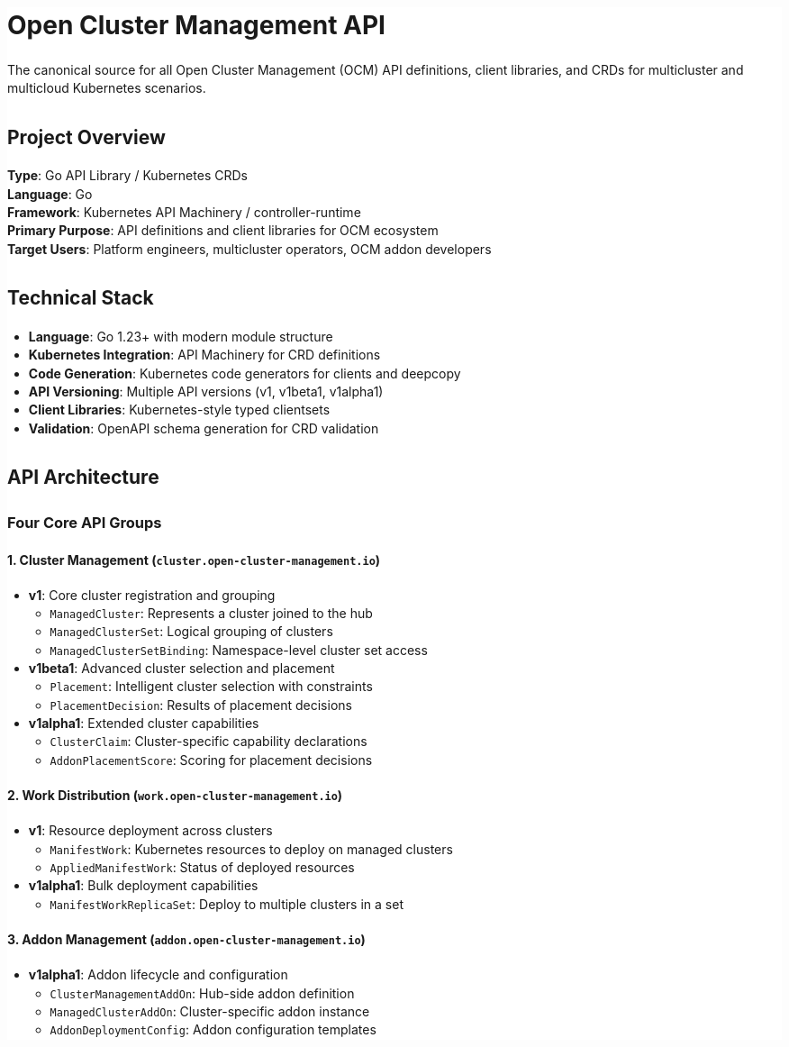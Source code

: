 # Open Cluster Management API

The canonical source for all Open Cluster Management (OCM) API definitions, client libraries, and CRDs for multicluster and multicloud Kubernetes scenarios.

## Project Overview

**Type**: Go API Library / Kubernetes CRDs  
**Language**: Go  
**Framework**: Kubernetes API Machinery / controller-runtime  
**Primary Purpose**: API definitions and client libraries for OCM ecosystem  
**Target Users**: Platform engineers, multicluster operators, OCM addon developers

## Technical Stack

- **Language**: Go 1.23+ with modern module structure
- **Kubernetes Integration**: API Machinery for CRD definitions
- **Code Generation**: Kubernetes code generators for clients and deepcopy
- **API Versioning**: Multiple API versions (v1, v1beta1, v1alpha1)
- **Client Libraries**: Kubernetes-style typed clientsets
- **Validation**: OpenAPI schema generation for CRD validation

## API Architecture

### Four Core API Groups

#### 1. Cluster Management (`cluster.open-cluster-management.io`)
- **v1**: Core cluster registration and grouping
  - `ManagedCluster`: Represents a cluster joined to the hub
  - `ManagedClusterSet`: Logical grouping of clusters
  - `ManagedClusterSetBinding`: Namespace-level cluster set access
- **v1beta1**: Advanced cluster selection and placement
  - `Placement`: Intelligent cluster selection with constraints
  - `PlacementDecision`: Results of placement decisions
- **v1alpha1**: Extended cluster capabilities
  - `ClusterClaim`: Cluster-specific capability declarations
  - `AddonPlacementScore`: Scoring for placement decisions

#### 2. Work Distribution (`work.open-cluster-management.io`)
- **v1**: Resource deployment across clusters
  - `ManifestWork`: Kubernetes resources to deploy on managed clusters
  - `AppliedManifestWork`: Status of deployed resources
- **v1alpha1**: Bulk deployment capabilities
  - `ManifestWorkReplicaSet`: Deploy to multiple clusters in a set

#### 3. Addon Management (`addon.open-cluster-management.io`)
- **v1alpha1**: Addon lifecycle and configuration
  - `ClusterManagementAddOn`: Hub-side addon definition
  - `ManagedClusterAddOn`: Cluster-specific addon instance
  - `AddonDeploymentConfig`: Addon configuration templates
